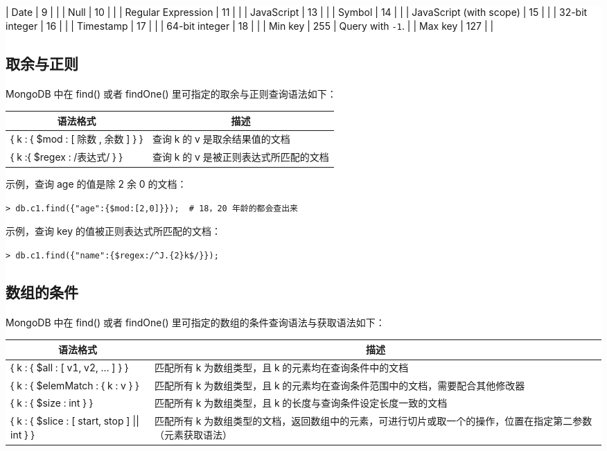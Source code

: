 | Date                    | 9          |                  |
| Null                    | 10         |                  |
| Regular Expression      | 11         |                  |
| JavaScript              | 13         |                  |
| Symbol                  | 14         |                  |
| JavaScript (with scope) | 15         |                  |
| 32-bit integer          | 16         |                  |
| Timestamp               | 17         |                  |
| 64-bit integer          | 18         |                  |
| Min key                 | 255        | Query with `-1`. |
| Max key                 | 127        |                  |



## 取余与正则

MongoDB 中在 find() 或者 findOne() 里可指定的取余与正则查询语法如下：

| 语法格式                           | 描述                                   |
| ---------------------------------- | -------------------------------------- |
| { k : { $mod : [ 除数 , 余数 ] } } | 查询 k 的 v 是取余结果值的文档         |
| { k :{ $regex : /表达式/ } }       | 查询 k 的 v 是被正则表达式所匹配的文档 |

示例，查询 age 的值是除 2 余 0 的文档：

```
> db.c1.find({"age":{$mod:[2,0]}});  # 18，20 年龄的都会查出来
```

示例，查询 key 的值被正则表达式所匹配的文档：

```
> db.c1.find({"name":{$regex:/^J.{2}k$/}});
```





## 数组的条件

MongoDB 中在 find() 或者 findOne() 里可指定的数组的条件查询语法与获取语法如下：

| 语法格式                                              | 描述                                                         |
| ----------------------------------------------------- | ------------------------------------------------------------ |
| { k : { $all : [ v1, v2, … ] } }                      | 匹配所有 k 为数组类型，且 k 的元素均在查询条件中的文档       |
| { k : { $elemMatch : { k : v } }                      | 匹配所有 k 为数组类型，且 k 的元素均在查询条件范围中的文档，需要配合其他修改器 |
| { k : { $size : int } }                               | 匹配所有 k 为数组类型，且 k 的长度与查询条件设定长度一致的文档 |
| { k : { $slice : [ start, stop ] &#124;&#124; int } } | 匹配所有 k 为数组类型的文档，返回数组中的元素，可进行切片或取一个的操作，位置在指定第二参数（元素获取语法） |
